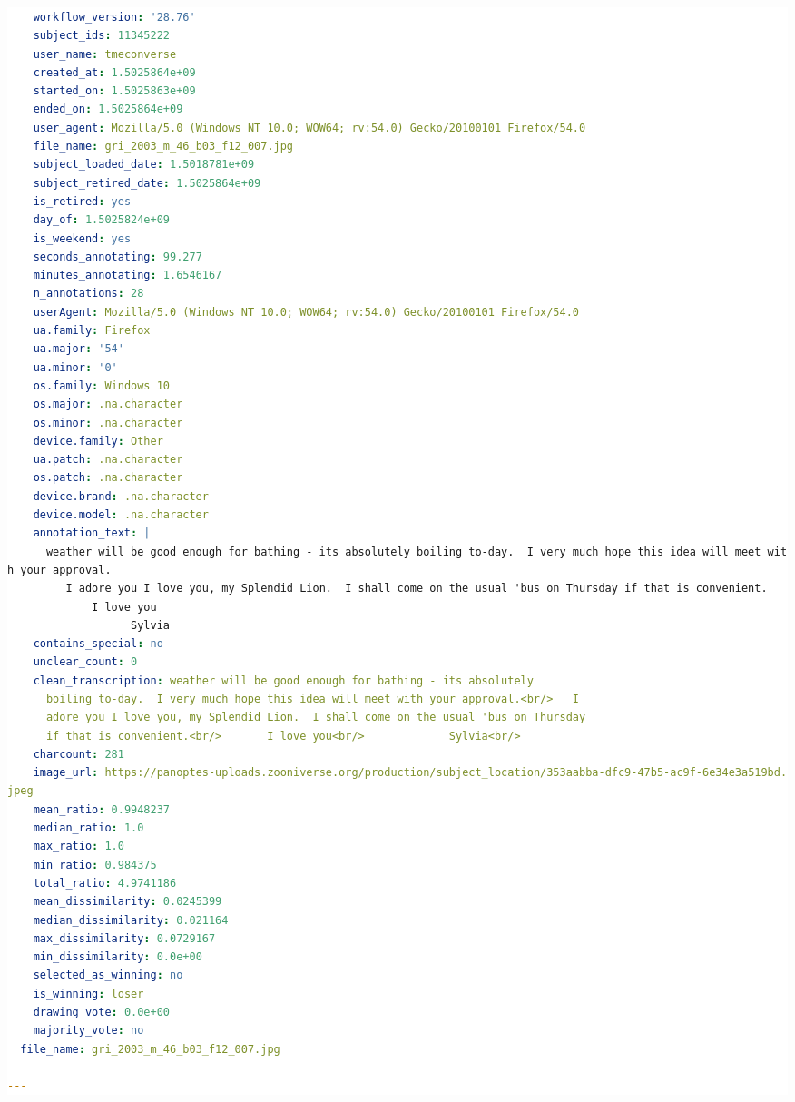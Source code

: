 ```yaml
    workflow_version: '28.76'
    subject_ids: 11345222
    user_name: tmeconverse
    created_at: 1.5025864e+09
    started_on: 1.5025863e+09
    ended_on: 1.5025864e+09
    user_agent: Mozilla/5.0 (Windows NT 10.0; WOW64; rv:54.0) Gecko/20100101 Firefox/54.0
    file_name: gri_2003_m_46_b03_f12_007.jpg
    subject_loaded_date: 1.5018781e+09
    subject_retired_date: 1.5025864e+09
    is_retired: yes
    day_of: 1.5025824e+09
    is_weekend: yes
    seconds_annotating: 99.277
    minutes_annotating: 1.6546167
    n_annotations: 28
    userAgent: Mozilla/5.0 (Windows NT 10.0; WOW64; rv:54.0) Gecko/20100101 Firefox/54.0
    ua.family: Firefox
    ua.major: '54'
    ua.minor: '0'
    os.family: Windows 10
    os.major: .na.character
    os.minor: .na.character
    device.family: Other
    ua.patch: .na.character
    os.patch: .na.character
    device.brand: .na.character
    device.model: .na.character
    annotation_text: |
      weather will be good enough for bathing - its absolutely boiling to-day.  I very much hope this idea will meet with your approval.
         I adore you I love you, my Splendid Lion.  I shall come on the usual 'bus on Thursday if that is convenient.
             I love you
                   Sylvia
    contains_special: no
    unclear_count: 0
    clean_transcription: weather will be good enough for bathing - its absolutely
      boiling to-day.  I very much hope this idea will meet with your approval.<br/>   I
      adore you I love you, my Splendid Lion.  I shall come on the usual 'bus on Thursday
      if that is convenient.<br/>       I love you<br/>             Sylvia<br/>
    charcount: 281
    image_url: https://panoptes-uploads.zooniverse.org/production/subject_location/353aabba-dfc9-47b5-ac9f-6e34e3a519bd.jpeg
    mean_ratio: 0.9948237
    median_ratio: 1.0
    max_ratio: 1.0
    min_ratio: 0.984375
    total_ratio: 4.9741186
    mean_dissimilarity: 0.0245399
    median_dissimilarity: 0.021164
    max_dissimilarity: 0.0729167
    min_dissimilarity: 0.0e+00
    selected_as_winning: no
    is_winning: loser
    drawing_vote: 0.0e+00
    majority_vote: no
  file_name: gri_2003_m_46_b03_f12_007.jpg

---
```


